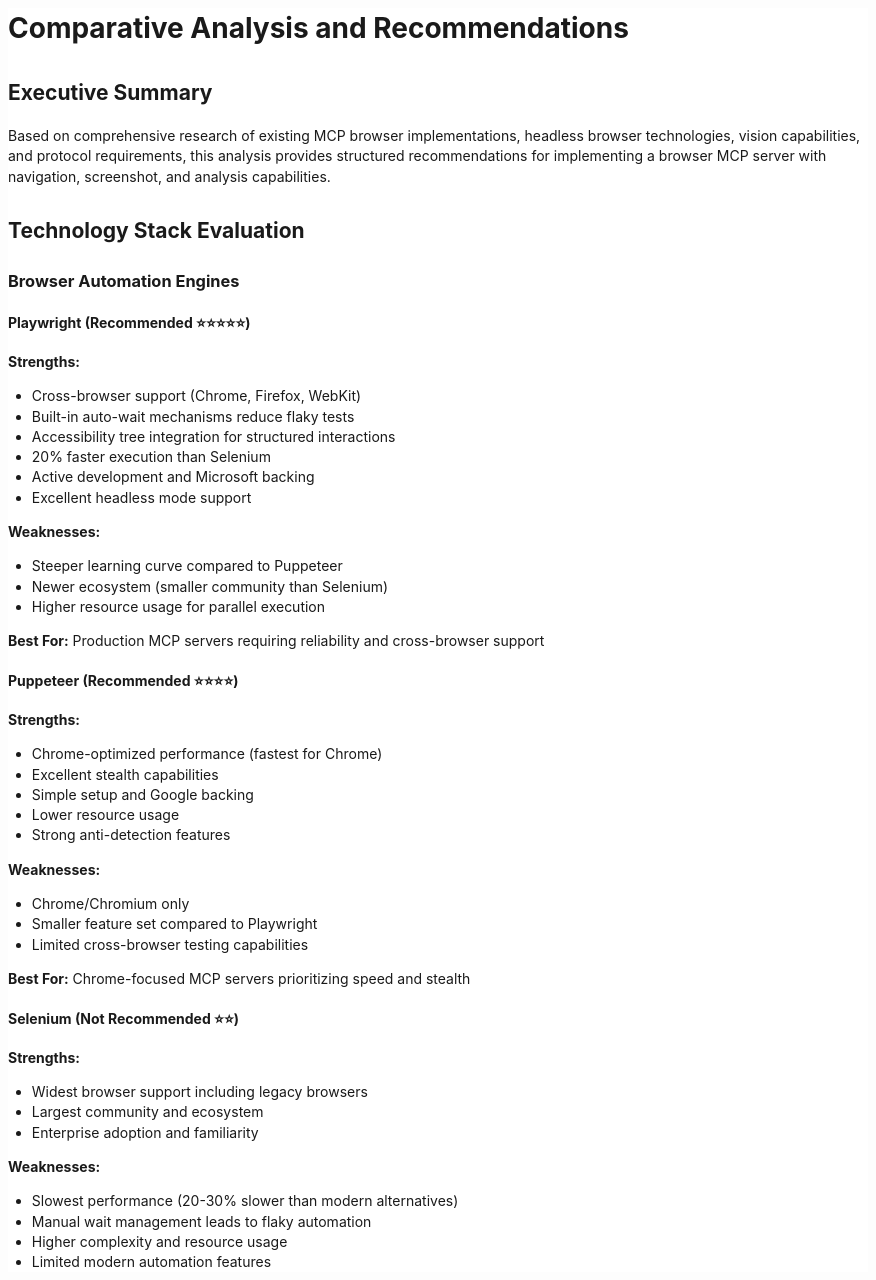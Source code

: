 # Comparative Analysis and Recommendations

## Executive Summary

Based on comprehensive research of existing MCP browser implementations, headless browser technologies, vision capabilities, and protocol requirements, this analysis provides structured recommendations for implementing a browser MCP server with navigation, screenshot, and analysis capabilities.

## Technology Stack Evaluation

### Browser Automation Engines

#### Playwright (Recommended ⭐⭐⭐⭐⭐)
**Strengths:**
- Cross-browser support (Chrome, Firefox, WebKit)
- Built-in auto-wait mechanisms reduce flaky tests
- Accessibility tree integration for structured interactions
- 20% faster execution than Selenium
- Active development and Microsoft backing
- Excellent headless mode support

**Weaknesses:**
- Steeper learning curve compared to Puppeteer
- Newer ecosystem (smaller community than Selenium)
- Higher resource usage for parallel execution

**Best For:** Production MCP servers requiring reliability and cross-browser support

#### Puppeteer (Recommended ⭐⭐⭐⭐)
**Strengths:**
- Chrome-optimized performance (fastest for Chrome)
- Excellent stealth capabilities
- Simple setup and Google backing
- Lower resource usage
- Strong anti-detection features

**Weaknesses:**
- Chrome/Chromium only
- Smaller feature set compared to Playwright
- Limited cross-browser testing capabilities

**Best For:** Chrome-focused MCP servers prioritizing speed and stealth

#### Selenium (Not Recommended ⭐⭐)
**Strengths:**
- Widest browser support including legacy browsers
- Largest community and ecosystem
- Enterprise adoption and familiarity

**Weaknesses:**
- Slowest performance (20-30% slower than modern alternatives)
- Manual wait management leads to flaky automation
- Higher complexity and resource usage
- Limited modern automation features
